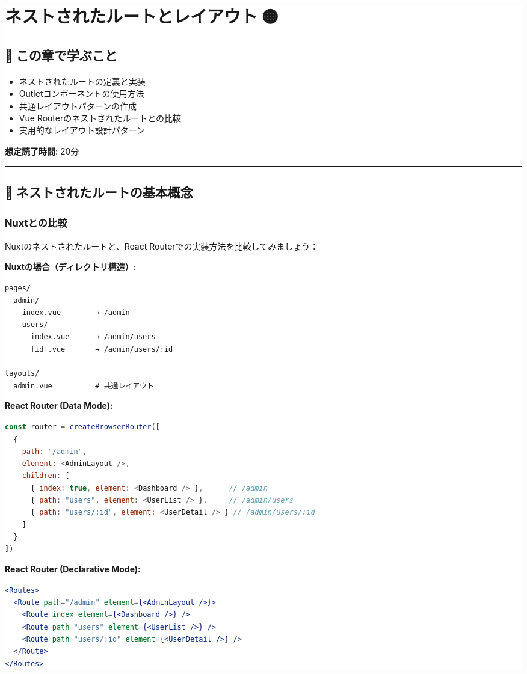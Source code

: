 # ネストされたルートとレイアウト 🟡

## 📖 この章で学ぶこと

- ネストされたルートの定義と実装
- Outletコンポーネントの使用方法
- 共通レイアウトパターンの作成
- Vue Routerのネストされたルートとの比較
- 実用的なレイアウト設計パターン

**想定読了時間**: 20分

---

## 🎯 ネストされたルートの基本概念

### Nuxtとの比較

Nuxtのネストされたルートと、React Routerでの実装方法を比較してみましょう：

**Nuxtの場合（ディレクトリ構造）:**
```
pages/
  admin/
    index.vue        → /admin
    users/
      index.vue      → /admin/users  
      [id].vue       → /admin/users/:id

layouts/
  admin.vue          # 共通レイアウト
```

**React Router (Data Mode):**
```javascript
const router = createBrowserRouter([
  {
    path: "/admin",
    element: <AdminLayout />,
    children: [
      { index: true, element: <Dashboard /> },      // /admin
      { path: "users", element: <UserList /> },     // /admin/users
      { path: "users/:id", element: <UserDetail /> } // /admin/users/:id
    ]
  }
])
```

**React Router (Declarative Mode):**
```jsx
<Routes>
  <Route path="/admin" element={<AdminLayout />}>
    <Route index element={<Dashboard />} />
    <Route path="users" element={<UserList />} />
    <Route path="users/:id" element={<UserDetail />} />
  </Route>
</Routes>
```
